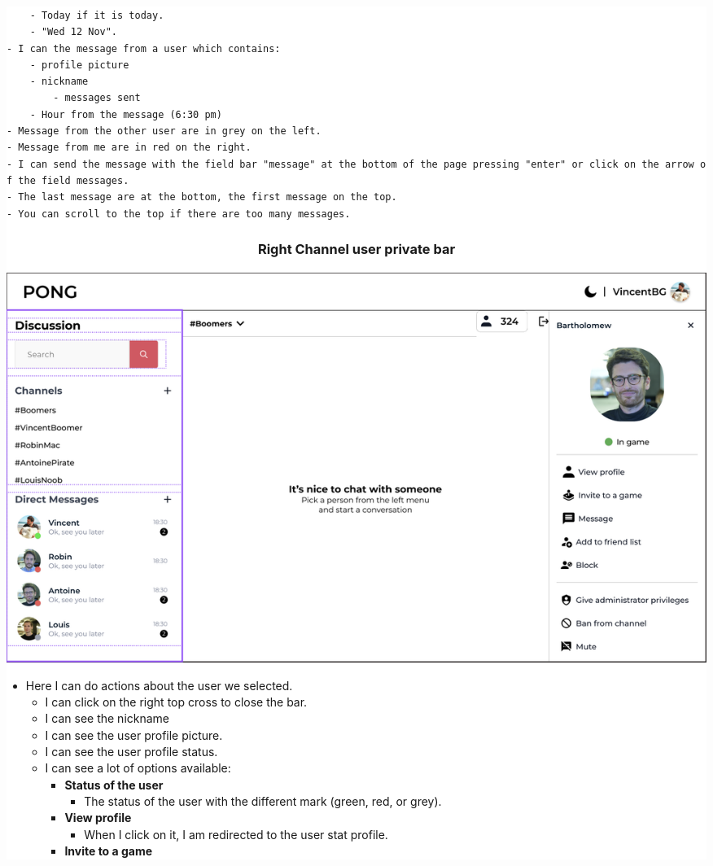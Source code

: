 		- Today if it is today.
		- "Wed 12 Nov".
	- I can the message from a user which contains:
		- profile picture
		- nickname
			- messages sent
		- Hour from the message (6:30 pm)
	- Message from the other user are in grey on the left.
	- Message from me are in red on the right.
	- I can send the message with the field bar "message" at the bottom of the page pressing "enter" or click on the arrow of the field messages.
	- The last message are at the bottom, the first message on the top.
	- You can scroll to the top if there are too many messages.

### <p align=center>**Right Channel user private bar** 
![RightChannelBar](./Images/Channelrightbar.png)
- Here I can do actions about the user we selected.
	- I can click on the right top cross to close the bar.
	- I can see the nickname
	- I can see the user profile picture.
	- I can see the user profile status.
	- I can see a lot of options available:
		- **Status of the user**
			- The status of the user with the different mark (green, red, or grey).
		- **View profile**
			- When I click on it, I am redirected to the user stat profile.
		- **Invite to a game** 